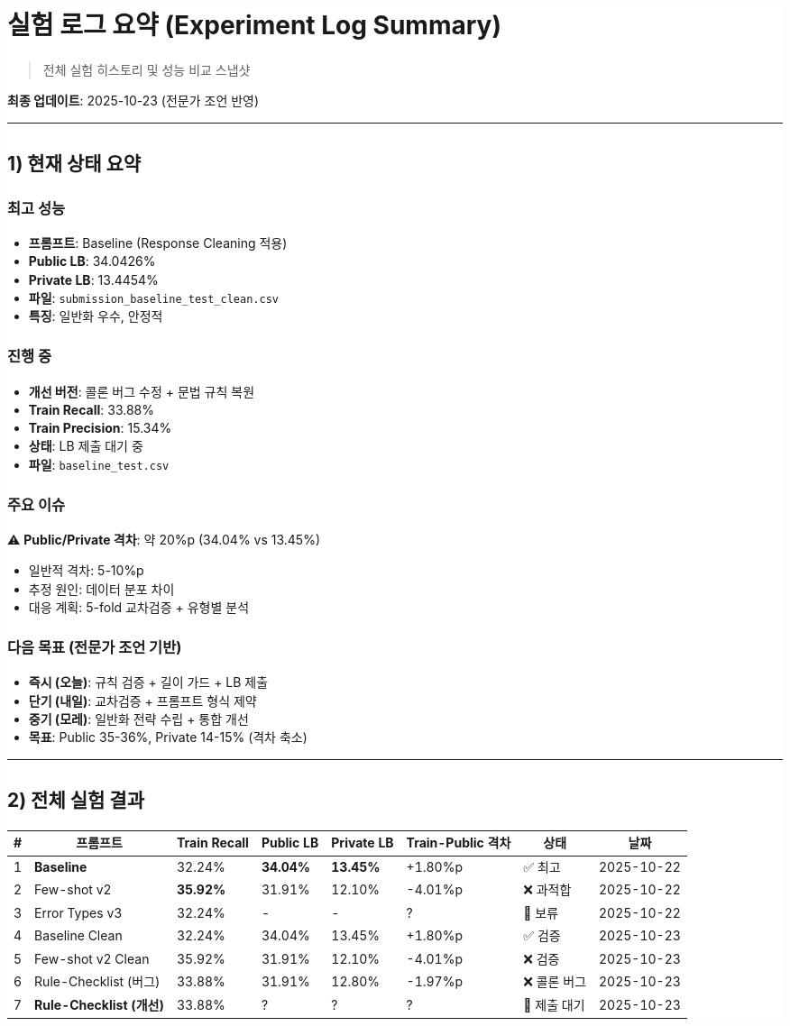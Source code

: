 # 실험 로그 요약 (Experiment Log Summary)

> 전체 실험 히스토리 및 성능 비교 스냅샷

**최종 업데이트**: 2025-10-23 (전문가 조언 반영)

---

## 1) 현재 상태 요약

### 최고 성능
- **프롬프트**: Baseline (Response Cleaning 적용)
- **Public LB**: 34.0426%
- **Private LB**: 13.4454%
- **파일**: `submission_baseline_test_clean.csv`
- **특징**: 일반화 우수, 안정적

### 진행 중
- **개선 버전**: 콜론 버그 수정 + 문법 규칙 복원
- **Train Recall**: 33.88%
- **Train Precision**: 15.34%
- **상태**: LB 제출 대기 중
- **파일**: `baseline_test.csv`

### 주요 이슈
⚠️ **Public/Private 격차**: 약 20%p (34.04% vs 13.45%)
  - 일반적 격차: 5-10%p
  - 추정 원인: 데이터 분포 차이
  - 대응 계획: 5-fold 교차검증 + 유형별 분석

### 다음 목표 (전문가 조언 기반)
- **즉시 (오늘)**: 규칙 검증 + 길이 가드 + LB 제출
- **단기 (내일)**: 교차검증 + 프롬프트 형식 제약
- **중기 (모레)**: 일반화 전략 수립 + 통합 개선
- **목표**: Public 35-36%, Private 14-15% (격차 축소)

---

## 2) 전체 실험 결과

| # | 프롬프트 | Train Recall | Public LB | Private LB | Train-Public 격차 | 상태 | 날짜 |
|---|---------|--------------|-----------|------------|------------------|------|------|
| 1 | **Baseline** | 32.24% | **34.04%** | **13.45%** | +1.80%p | ✅ 최고 | 2025-10-22 |
| 2 | Few-shot v2 | **35.92%** | 31.91% | 12.10% | -4.01%p | ❌ 과적합 | 2025-10-22 |
| 3 | Error Types v3 | 32.24% | - | - | ? | 🔄 보류 | 2025-10-22 |
| 4 | Baseline Clean | 32.24% | 34.04% | 13.45% | +1.80%p | ✅ 검증 | 2025-10-23 |
| 5 | Few-shot v2 Clean | 35.92% | 31.91% | 12.10% | -4.01%p | ❌ 검증 | 2025-10-23 |
| 6 | Rule-Checklist (버그) | 33.88% | 31.91% | 12.80% | -1.97%p | ❌ 콜론 버그 | 2025-10-23 |
| 7 | **Rule-Checklist (개선)** | 33.88% | ? | ? | ? | 🔄 제출 대기 | 2025-10-23 |
